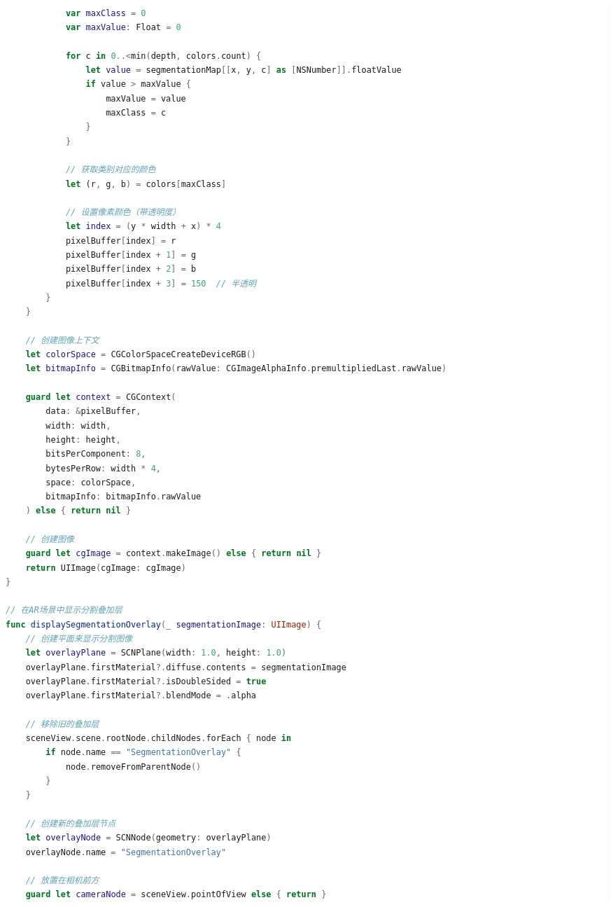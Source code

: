 ```swift
            var maxClass = 0
            var maxValue: Float = 0
            
            for c in 0..<min(depth, colors.count) {
                let value = segmentationMap[[x, y, c] as [NSNumber]].floatValue
                if value > maxValue {
                    maxValue = value
                    maxClass = c
                }
            }
            
            // 获取类别对应的颜色
            let (r, g, b) = colors[maxClass]
            
            // 设置像素颜色（带透明度）
            let index = (y * width + x) * 4
            pixelBuffer[index] = r
            pixelBuffer[index + 1] = g
            pixelBuffer[index + 2] = b
            pixelBuffer[index + 3] = 150  // 半透明
        }
    }
    
    // 创建图像上下文
    let colorSpace = CGColorSpaceCreateDeviceRGB()
    let bitmapInfo = CGBitmapInfo(rawValue: CGImageAlphaInfo.premultipliedLast.rawValue)
    
    guard let context = CGContext(
        data: &pixelBuffer,
        width: width,
        height: height,
        bitsPerComponent: 8,
        bytesPerRow: width * 4,
        space: colorSpace,
        bitmapInfo: bitmapInfo.rawValue
    ) else { return nil }
    
    // 创建图像
    guard let cgImage = context.makeImage() else { return nil }
    return UIImage(cgImage: cgImage)
}

// 在AR场景中显示分割叠加层
func displaySegmentationOverlay(_ segmentationImage: UIImage) {
    // 创建平面来显示分割图像
    let overlayPlane = SCNPlane(width: 1.0, height: 1.0)
    overlayPlane.firstMaterial?.diffuse.contents = segmentationImage
    overlayPlane.firstMaterial?.isDoubleSided = true
    overlayPlane.firstMaterial?.blendMode = .alpha
    
    // 移除旧的叠加层
    sceneView.scene.rootNode.childNodes.forEach { node in
        if node.name == "SegmentationOverlay" {
            node.removeFromParentNode()
        }
    }
    
    // 创建新的叠加层节点
    let overlayNode = SCNNode(geometry: overlayPlane)
    overlayNode.name = "SegmentationOverlay"
    
    // 放置在相机前方
    guard let cameraNode = sceneView.pointOfView else { return }
```